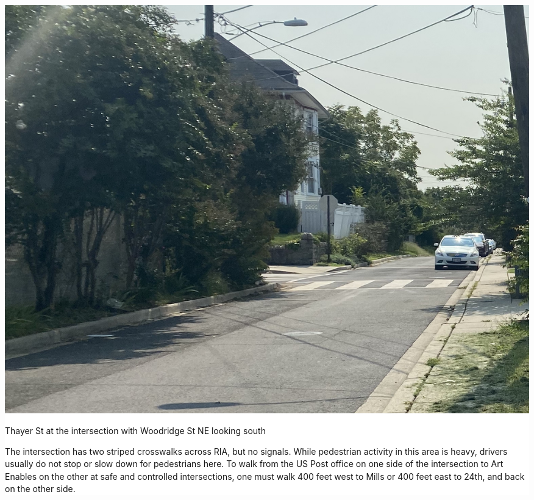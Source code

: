 [![Thayer St at the intersection with Woodridge St NE looking south](/assets/images/riathayer/thayer-woodridge-from-north.jpg)](/assets/images/riathayer/thayer-woodridge-from-north.jpg)
<p class="caption">Thayer St at the intersection with Woodridge St NE looking south</p>

The intersection has two striped crosswalks across RIA, but no signals. While pedestrian activity in this area is heavy, drivers usually do not stop or slow down for pedestrians here. To walk from the US Post office on one side of the intersection to Art Enables on the other at safe and controlled intersections, one must walk 400 feet west to Mills or 400 feet east to 24th, and back on the other side.
